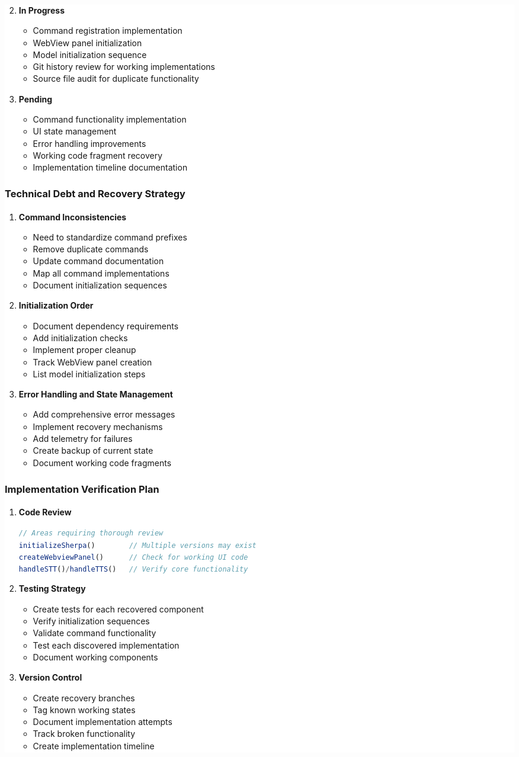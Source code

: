 2. **In Progress**
   - Command registration implementation
   - WebView panel initialization
   - Model initialization sequence
   - Git history review for working implementations
   - Source file audit for duplicate functionality

3. **Pending**
   - Command functionality implementation
   - UI state management
   - Error handling improvements
   - Working code fragment recovery
   - Implementation timeline documentation

### Technical Debt and Recovery Strategy
1. **Command Inconsistencies**
   - Need to standardize command prefixes
   - Remove duplicate commands
   - Update command documentation
   - Map all command implementations
   - Document initialization sequences

2. **Initialization Order**
   - Document dependency requirements
   - Add initialization checks
   - Implement proper cleanup
   - Track WebView panel creation
   - List model initialization steps

3. **Error Handling and State Management**
   - Add comprehensive error messages
   - Implement recovery mechanisms
   - Add telemetry for failures
   - Create backup of current state
   - Document working code fragments

### Implementation Verification Plan
1. **Code Review**
   ```typescript
   // Areas requiring thorough review
   initializeSherpa()        // Multiple versions may exist
   createWebviewPanel()      // Check for working UI code
   handleSTT()/handleTTS()   // Verify core functionality
   ```

2. **Testing Strategy**
   - Create tests for each recovered component
   - Verify initialization sequences
   - Validate command functionality
   - Test each discovered implementation
   - Document working components

3. **Version Control**
   - Create recovery branches
   - Tag known working states
   - Document implementation attempts
   - Track broken functionality
   - Create implementation timeline
